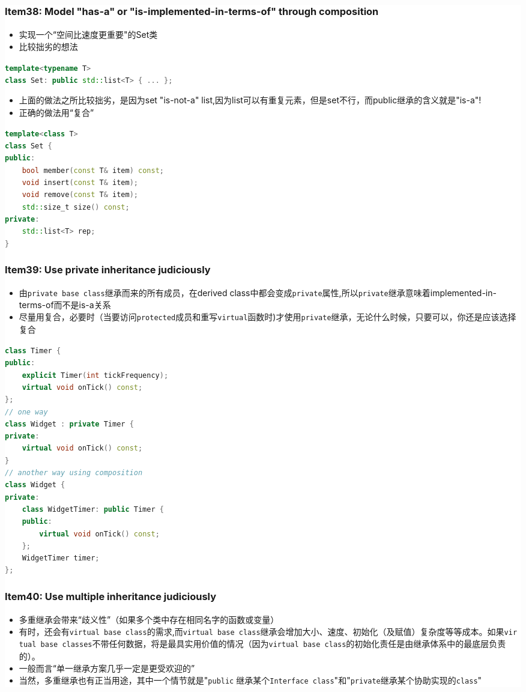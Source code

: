 ### Item38: Model "has-a" or "is-implemented-in-terms-of" through composition
+ 实现一个“空间比速度更重要"的Set类
+ 比较拙劣的想法
```cpp
template<typename T>
class Set: public std::list<T> { ... };
```
+ 上面的做法之所比较拙劣，是因为set "is-not-a" list,因为list可以有重复元素，但是set不行，而public继承的含义就是"is-a"!
+ 正确的做法用“复合”
```cpp
template<class T>
class Set {
public:
	bool member(const T& item) const;
	void insert(const T& item);
	void remove(const T& item);
	std::size_t size() const;
private:
	std::list<T> rep;
}
```

### Item39: Use private inheritance judiciously ###
+ 由`private base class`继承而来的所有成员，在derived class中都会变成`private`属性,所以`private`继承意味着implemented-in-terms-of而不是is-a关系
+ 尽量用复合，必要时（当要访问`protected`成员和重写`virtual`函数时)才使用`private`继承，无论什么时候，只要可以，你还是应该选择复合
```cpp
class Timer {
public:
	explicit Timer(int tickFrequency);
	virtual void onTick() const;
};
// one way 
class Widget : private Timer {
private:
	virtual void onTick() const;
}
// another way using composition
class Widget {
private:
	class WidgetTimer: public Timer {
	public:
		virtual void onTick() const;
	};
	WidgetTimer timer;
};
```

### Item40: Use multiple inheritance judiciously
+  多重继承会带来“歧义性”（如果多个类中存在相同名字的函数或变量）
+ 有时，还会有`virtual base class`的需求,而`virtual base class`继承会增加大小、速度、初始化（及赋值）复杂度等等成本。如果`virtual base classes`不带任何数据，将是最具实用价值的情况（因为`virtual base class`的初始化责任是由继承体系中的最底层负责的）。
+ 一般而言“单一继承方案几乎一定是更受欢迎的”
+ 当然，多重继承也有正当用途，其中一个情节就是"`public` 继承某个`Interface class`"和"`private`继承某个协助实现的`class`"


